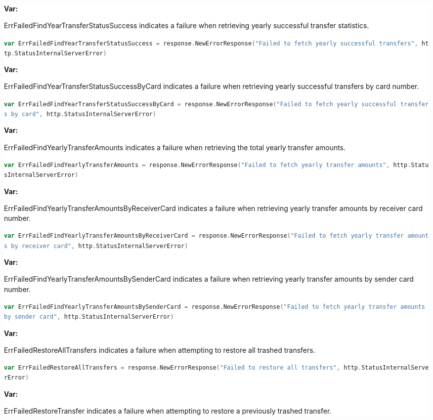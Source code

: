 **Var:**

ErrFailedFindYearTransferStatusSuccess indicates a failure when retrieving yearly successful transfer statistics.

```go
var ErrFailedFindYearTransferStatusSuccess = response.NewErrorResponse("Failed to fetch yearly successful transfers", http.StatusInternalServerError)
```

**Var:**

ErrFailedFindYearTransferStatusSuccessByCard indicates a failure when retrieving yearly successful transfers by card number.

```go
var ErrFailedFindYearTransferStatusSuccessByCard = response.NewErrorResponse("Failed to fetch yearly successful transfers by card", http.StatusInternalServerError)
```

**Var:**

ErrFailedFindYearlyTransferAmounts indicates a failure when retrieving the total yearly transfer amounts.

```go
var ErrFailedFindYearlyTransferAmounts = response.NewErrorResponse("Failed to fetch yearly transfer amounts", http.StatusInternalServerError)
```

**Var:**

ErrFailedFindYearlyTransferAmountsByReceiverCard indicates a failure when retrieving yearly transfer amounts by receiver card number.

```go
var ErrFailedFindYearlyTransferAmountsByReceiverCard = response.NewErrorResponse("Failed to fetch yearly transfer amounts by receiver card", http.StatusInternalServerError)
```

**Var:**

ErrFailedFindYearlyTransferAmountsBySenderCard indicates a failure when retrieving yearly transfer amounts by sender card number.

```go
var ErrFailedFindYearlyTransferAmountsBySenderCard = response.NewErrorResponse("Failed to fetch yearly transfer amounts by sender card", http.StatusInternalServerError)
```

**Var:**

ErrFailedRestoreAllTransfers indicates a failure when attempting to restore all trashed transfers.

```go
var ErrFailedRestoreAllTransfers = response.NewErrorResponse("Failed to restore all transfers", http.StatusInternalServerError)
```

**Var:**

ErrFailedRestoreTransfer indicates a failure when attempting to restore a previously trashed transfer.
